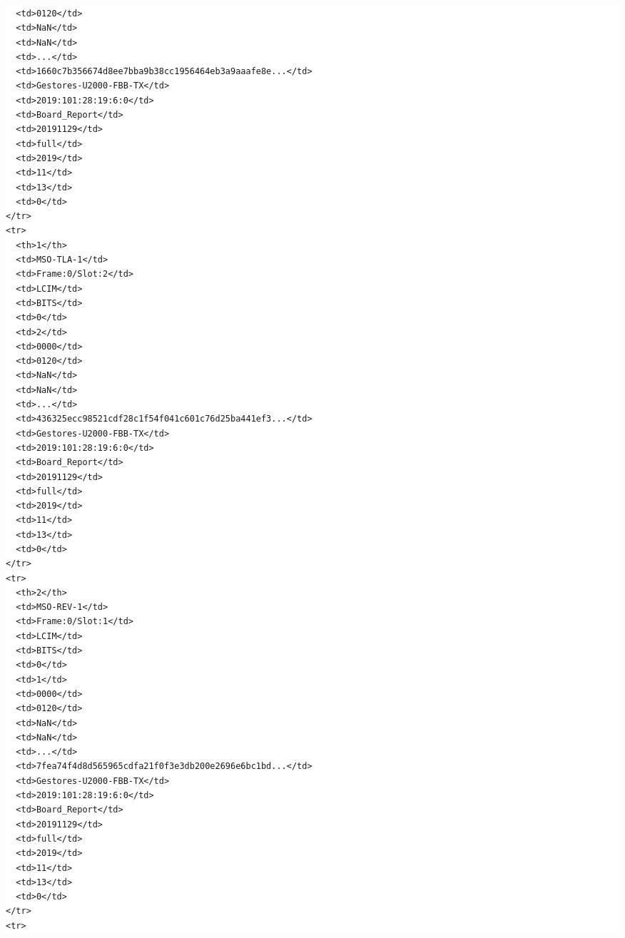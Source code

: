       <td>0120</td>
      <td>NaN</td>
      <td>NaN</td>
      <td>...</td>
      <td>1660c7b356674d8ee7bba9b38cc1956464eb3a9aaafe8e...</td>
      <td>Gestores-U2000-FBB-TX</td>
      <td>2019:101:28:19:6:0</td>
      <td>Board_Report</td>
      <td>20191129</td>
      <td>full</td>
      <td>2019</td>
      <td>11</td>
      <td>13</td>
      <td>0</td>
    </tr>
    <tr>
      <th>1</th>
      <td>MSO-TLA-1</td>
      <td>Frame:0/Slot:2</td>
      <td>LCIM</td>
      <td>BITS</td>
      <td>0</td>
      <td>2</td>
      <td>0000</td>
      <td>0120</td>
      <td>NaN</td>
      <td>NaN</td>
      <td>...</td>
      <td>436325ecc98521cdf28c1f54f041c601c76d25ba441ef3...</td>
      <td>Gestores-U2000-FBB-TX</td>
      <td>2019:101:28:19:6:0</td>
      <td>Board_Report</td>
      <td>20191129</td>
      <td>full</td>
      <td>2019</td>
      <td>11</td>
      <td>13</td>
      <td>0</td>
    </tr>
    <tr>
      <th>2</th>
      <td>MSO-REV-1</td>
      <td>Frame:0/Slot:1</td>
      <td>LCIM</td>
      <td>BITS</td>
      <td>0</td>
      <td>1</td>
      <td>0000</td>
      <td>0120</td>
      <td>NaN</td>
      <td>NaN</td>
      <td>...</td>
      <td>7fea74f4d8d565965cdfa21f0f3e3db200e2696e6bc1bd...</td>
      <td>Gestores-U2000-FBB-TX</td>
      <td>2019:101:28:19:6:0</td>
      <td>Board_Report</td>
      <td>20191129</td>
      <td>full</td>
      <td>2019</td>
      <td>11</td>
      <td>13</td>
      <td>0</td>
    </tr>
    <tr>